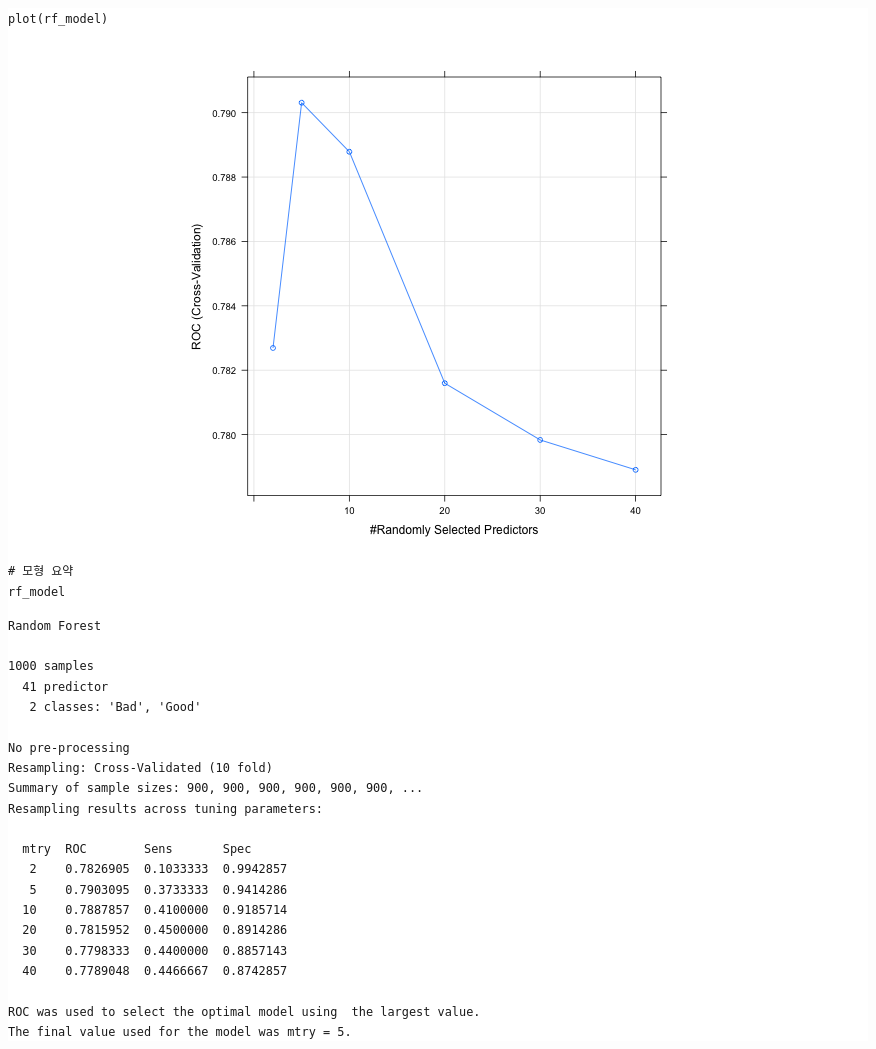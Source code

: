 

~~~{.r}
plot(rf_model)
~~~

<img src="fig/ml-rf-setting-1.png" title="plot of chunk ml-rf-setting" alt="plot of chunk ml-rf-setting" style="display: block; margin: auto;" />

~~~{.r}
# 모형 요약
rf_model
~~~



~~~{.output}
Random Forest 

1000 samples
  41 predictor
   2 classes: 'Bad', 'Good' 

No pre-processing
Resampling: Cross-Validated (10 fold) 
Summary of sample sizes: 900, 900, 900, 900, 900, 900, ... 
Resampling results across tuning parameters:

  mtry  ROC        Sens       Spec     
   2    0.7826905  0.1033333  0.9942857
   5    0.7903095  0.3733333  0.9414286
  10    0.7887857  0.4100000  0.9185714
  20    0.7815952  0.4500000  0.8914286
  30    0.7798333  0.4400000  0.8857143
  40    0.7789048  0.4466667  0.8742857

ROC was used to select the optimal model using  the largest value.
The final value used for the model was mtry = 5. 

~~~
